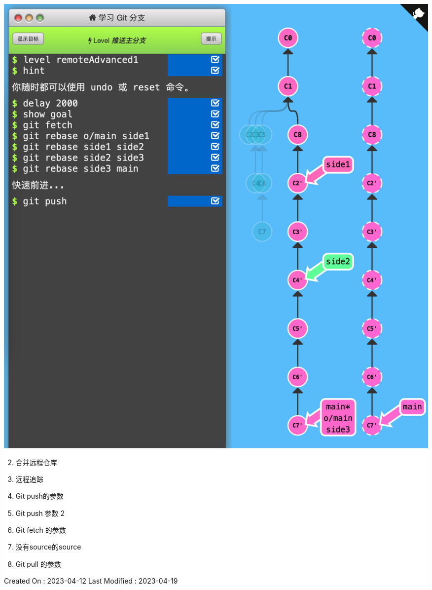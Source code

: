    ![](img/origin-push-main-2.png)

   

2. 合并远程仓库

3. 远程追踪

4. Git push的参数

5. Git push 参数 2

6. Git fetch 的参数

7. 没有source的source

8. Git pull 的参数







Created On : 2023-04-12
Last Modified : 2023-04-19